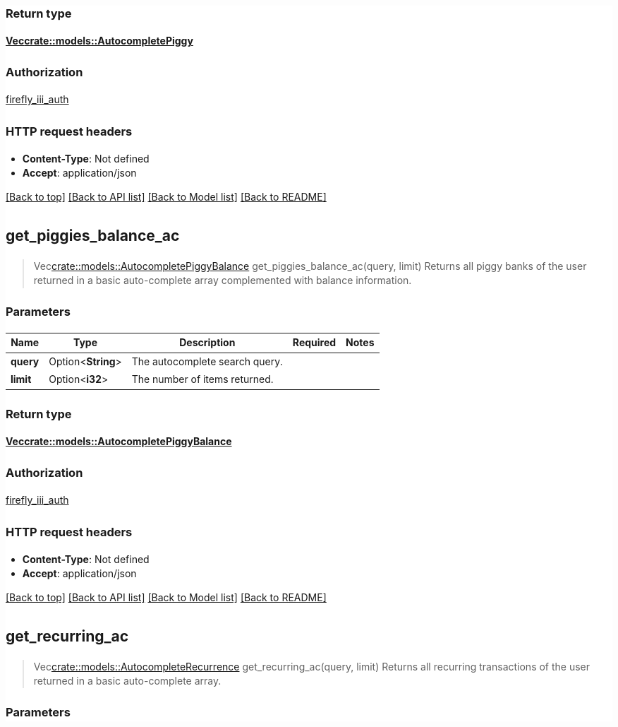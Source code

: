 ### Return type

[**Vec<crate::models::AutocompletePiggy>**](AutocompletePiggy.md)

### Authorization

[firefly_iii_auth](../README.md#firefly_iii_auth)

### HTTP request headers

- **Content-Type**: Not defined
- **Accept**: application/json

[[Back to top]](#) [[Back to API list]](../README.md#documentation-for-api-endpoints) [[Back to Model list]](../README.md#documentation-for-models) [[Back to README]](../README.md)


## get_piggies_balance_ac

> Vec<crate::models::AutocompletePiggyBalance> get_piggies_balance_ac(query, limit)
Returns all piggy banks of the user returned in a basic auto-complete array complemented with balance information.

### Parameters


Name | Type | Description  | Required | Notes
------------- | ------------- | ------------- | ------------- | -------------
**query** | Option<**String**> | The autocomplete search query. |  |
**limit** | Option<**i32**> | The number of items returned. |  |

### Return type

[**Vec<crate::models::AutocompletePiggyBalance>**](AutocompletePiggyBalance.md)

### Authorization

[firefly_iii_auth](../README.md#firefly_iii_auth)

### HTTP request headers

- **Content-Type**: Not defined
- **Accept**: application/json

[[Back to top]](#) [[Back to API list]](../README.md#documentation-for-api-endpoints) [[Back to Model list]](../README.md#documentation-for-models) [[Back to README]](../README.md)


## get_recurring_ac

> Vec<crate::models::AutocompleteRecurrence> get_recurring_ac(query, limit)
Returns all recurring transactions of the user returned in a basic auto-complete array.

### Parameters
